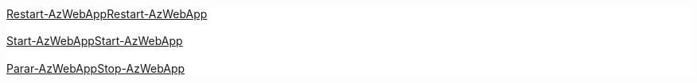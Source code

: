 [<span data-ttu-id="5d6de-144">Restart-AzWebApp</span><span class="sxs-lookup"><span data-stu-id="5d6de-144">Restart-AzWebApp</span></span>](./Restart-AzWebApp.md)

[<span data-ttu-id="5d6de-145">Start-AzWebApp</span><span class="sxs-lookup"><span data-stu-id="5d6de-145">Start-AzWebApp</span></span>](./Start-AzWebApp.md)

[<span data-ttu-id="5d6de-146">Parar-AzWebApp</span><span class="sxs-lookup"><span data-stu-id="5d6de-146">Stop-AzWebApp</span></span>](./Stop-AzWebApp.md)


